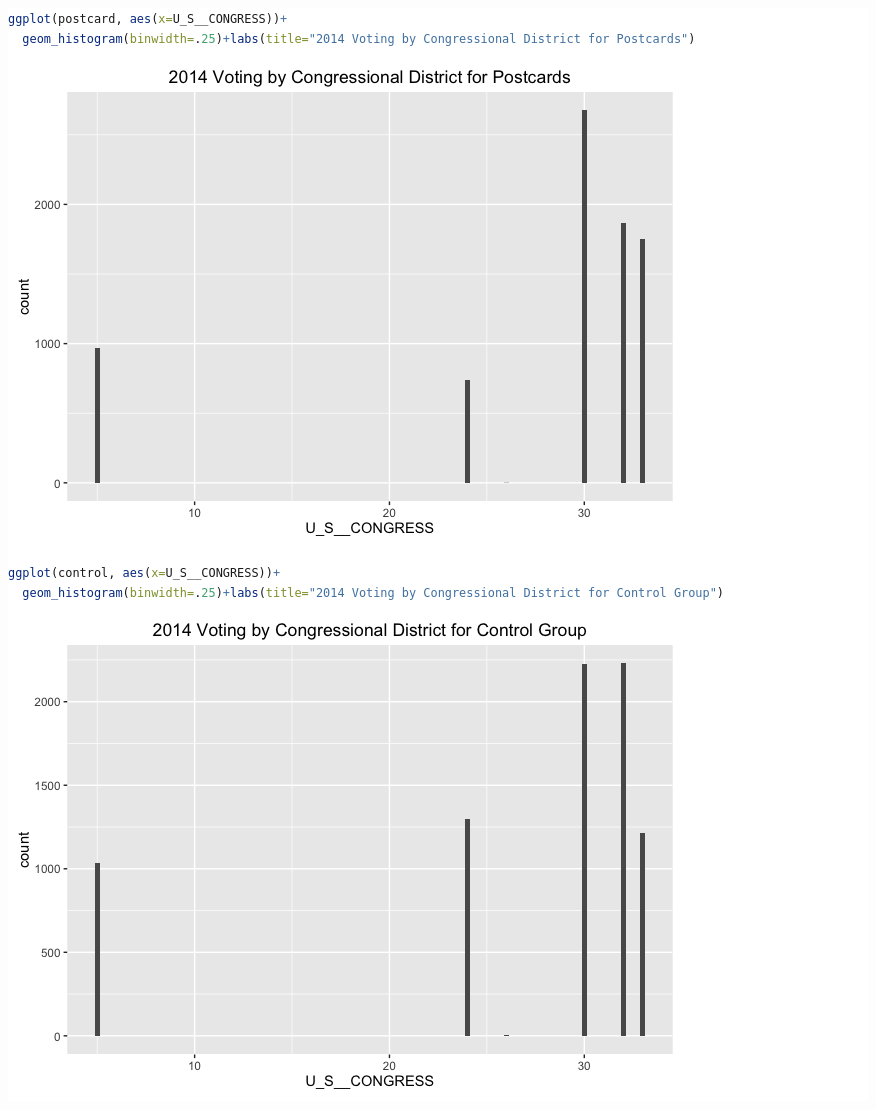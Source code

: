 ```r
ggplot(postcard, aes(x=U_S__CONGRESS))+
  geom_histogram(binwidth=.25)+labs(title="2014 Voting by Congressional District for Postcards")  
```

![](Garza_Week8_HW_LWVCaseStudy_files/figure-html/unnamed-chunk-5-3.png)

```r
ggplot(control, aes(x=U_S__CONGRESS))+
  geom_histogram(binwidth=.25)+labs(title="2014 Voting by Congressional District for Control Group")
```

![](Garza_Week8_HW_LWVCaseStudy_files/figure-html/unnamed-chunk-5-4.png)
